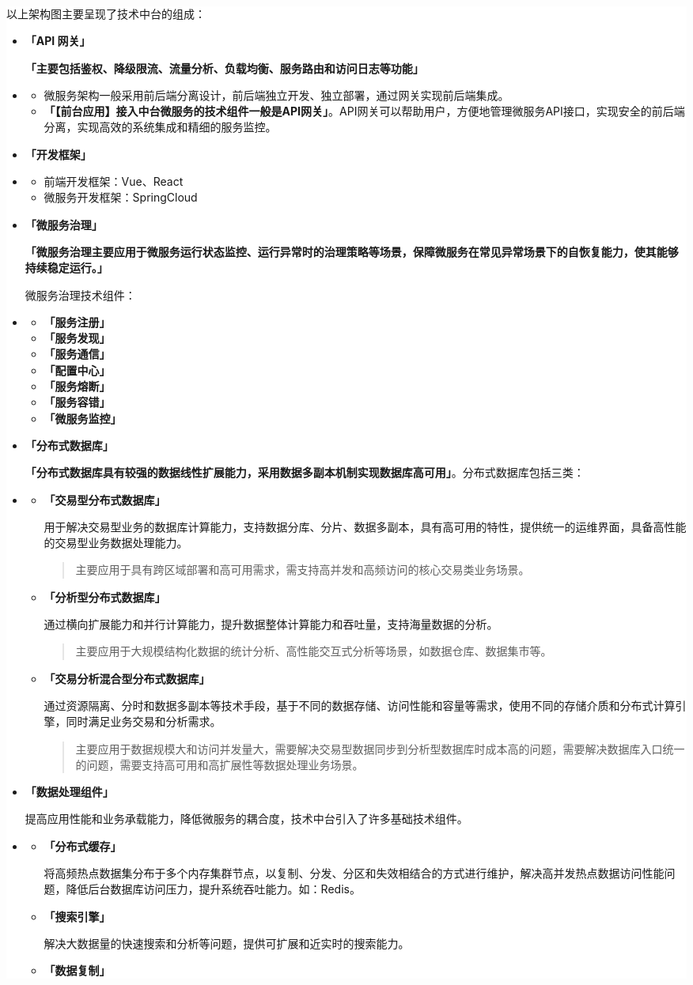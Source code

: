 以上架构图主要呈现了技术中台的组成：

- **「API 网关」**

  **「主要包括鉴权、降级限流、流量分析、负载均衡、服务路由和访问日志等功能」**

- - 微服务架构一般采用前后端分离设计，前后端独立开发、独立部署，通过网关实现前后端集成。
  - **「【前台应用】接入中台微服务的技术组件一般是API网关」**。API网关可以帮助用户，方便地管理微服务API接口，实现安全的前后端分离，实现高效的系统集成和精细的服务监控。

- **「开发框架」**

- - 前端开发框架：Vue、React
  - 微服务开发框架：SpringCloud

- **「微服务治理」**

  **「微服务治理主要应用于微服务运行状态监控、运行异常时的治理策略等场景，保障微服务在常见异常场景下的自恢复能力，使其能够持续稳定运行。」**

  微服务治理技术组件：

- - **「服务注册」**
  - **「服务发现」**
  - **「服务通信」**
  - **「配置中心」**
  - **「服务熔断」**
  - **「服务容错」**
  - **「微服务监控」**

- **「分布式数据库」**

  **「分布式数据库具有较强的数据线性扩展能力，采用数据多副本机制实现数据库高可用」**。分布式数据库包括三类：

- - **「交易型分布式数据库」**

    用于解决交易型业务的数据库计算能力，支持数据分库、分片、数据多副本，具有高可用的特性，提供统一的运维界面，具备高性能的交易型业务数据处理能力。

    > 主要应用于具有跨区域部署和高可用需求，需支持高并发和高频访问的核心交易类业务场景。

  - **「分析型分布式数据库」**

    通过横向扩展能力和并行计算能力，提升数据整体计算能力和吞吐量，支持海量数据的分析。

    > 主要应用于大规模结构化数据的统计分析、高性能交互式分析等场景，如数据仓库、数据集市等。

  - **「交易分析混合型分布式数据库」**

    通过资源隔离、分时和数据多副本等技术手段，基于不同的数据存储、访问性能和容量等需求，使用不同的存储介质和分布式计算引擎，同时满足业务交易和分析需求。

    > 主要应用于数据规模大和访问并发量大，需要解决交易型数据同步到分析型数据库时成本高的问题，需要解决数据库入口统一的问题，需要支持高可用和高扩展性等数据处理业务场景。

- **「数据处理组件」**

  提高应用性能和业务承载能力，降低微服务的耦合度，技术中台引入了许多基础技术组件。

- - **「分布式缓存」**

    将高频热点数据集分布于多个内存集群节点，以复制、分发、分区和失效相结合的方式进行维护，解决高并发热点数据访问性能问题，降低后台数据库访问压力，提升系统吞吐能力。如：Redis。

  - **「搜索引擎」**

    解决大数据量的快速搜索和分析等问题，提供可扩展和近实时的搜索能力。

  - **「数据复制」**
